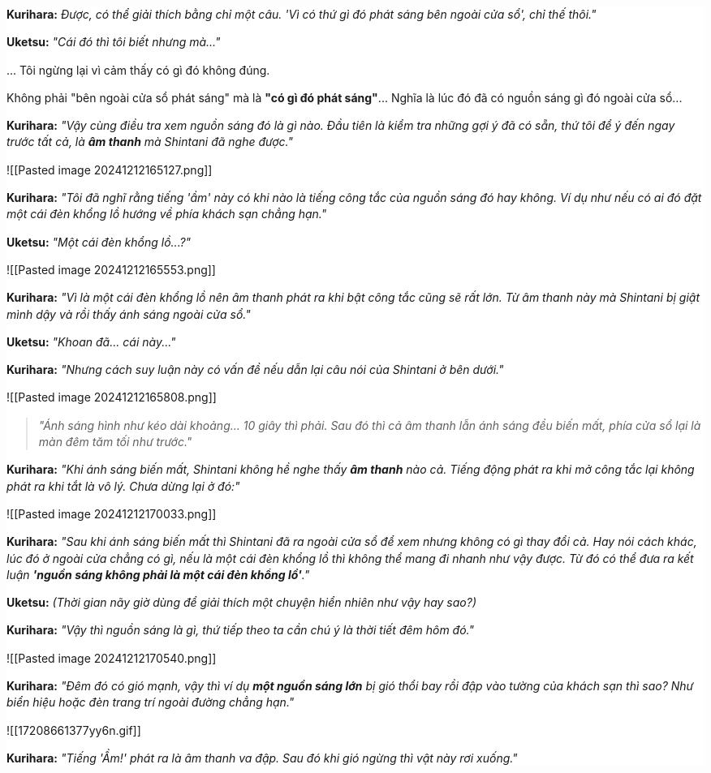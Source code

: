 **Kurihara:** *Được, có thể giải thích bằng chỉ một câu. 'Vì có thứ gì đó phát sáng bên ngoài cửa sổ', chỉ thế thôi."*

**Uketsu:** *"Cái đó thì tôi biết nhưng mà..."*

... Tôi ngừng lại vì cảm thấy có gì đó không đúng.

Không phải "bên ngoài cửa sổ phát sáng" mà là **"có gì đó phát sáng"**... Nghĩa là lúc đó đã có nguồn sáng gì đó ngoài cửa sổ...

**Kurihara:** *"Vậy cùng điều tra xem nguồn sáng đó là gì nào. Đầu tiên là kiểm tra những gợi ý đã có sẵn, thứ tôi để ý đến ngay trước tất cả, là **âm thanh** mà Shintani đã nghe được."*

![[Pasted image 20241212165127.png]]

**Kurihara:** *"Tôi đã nghĩ rằng tiếng 'ầm' này có khi nào là tiếng công tắc của nguồn sáng đó hay không. Ví dụ như nếu có ai đó đặt một cái đèn khổng lồ hướng về phía khách sạn chẳng hạn."*

**Uketsu:** *"Một cái đèn khổng lồ...?"*

![[Pasted image 20241212165553.png]]

**Kurihara:** *"Vì là một cái đèn khổng lồ nên âm thanh phát ra khi bật công tắc cũng sẽ rất lớn. Từ âm thanh này mà Shintani bị giật mình dậy và rồi thấy ánh sáng ngoài cửa sổ."*

**Uketsu:** *"Khoan đã... cái này..."*

**Kurihara:** *"Nhưng cách suy luận này có vấn đề nếu dẫn lại câu nói của Shintani ở bên dưới."*

![[Pasted image 20241212165808.png]]

> *"Ánh sáng hình như kéo dài khoảng... 10 giây thì phải. Sau đó thì cả âm thanh lẫn ánh sáng đều biến mất, phía cửa sổ lại là màn đêm tăm tối như trước."*

**Kurihara:** *"Khi ánh sáng biến mất, Shintani không hề nghe thấy **âm thanh** nào cả. Tiếng động phát ra khi mở công tắc lại không phát ra khi tắt là vô lý. Chưa dừng lại ở đó:"*

![[Pasted image 20241212170033.png]]

**Kurihara:** *"Sau khi ánh sáng biến mất thì Shintani đã ra ngoài cửa sổ để xem nhưng không có gì thay đổi cả. Hay nói cách khác, lúc đó ở ngoài cửa chẳng có gì, nếu là một cái đèn khổng lồ thì không thể mang đi nhanh như vậy được. Từ đó có thể đưa ra kết luận **'nguồn sáng không phải là một cái đèn khổng lồ'**."*

**Uketsu:** *(Thời gian nãy giờ dùng để giải thích một chuyện hiển nhiên như vậy hay sao?)*

**Kurihara:** *"Vậy thì nguồn sáng là gì, thứ tiếp theo ta cần chú ý là thời tiết đêm hôm đó."*

![[Pasted image 20241212170540.png]]

**Kurihara:** *"Đêm đó có gió mạnh, vậy thì ví dụ **một nguồn sáng lớn** bị gió thổi bay rồi đập vào tường của khách sạn thì sao? Như biển hiệu hoặc đèn trang trí ngoài đường chẳng hạn."*

![[17208661377yy6n.gif]]

**Kurihara:** *"Tiếng 'Ầm!' phát ra là âm thanh va đập. Sau đó khi gió ngừng thì vật này rơi xuống."*
